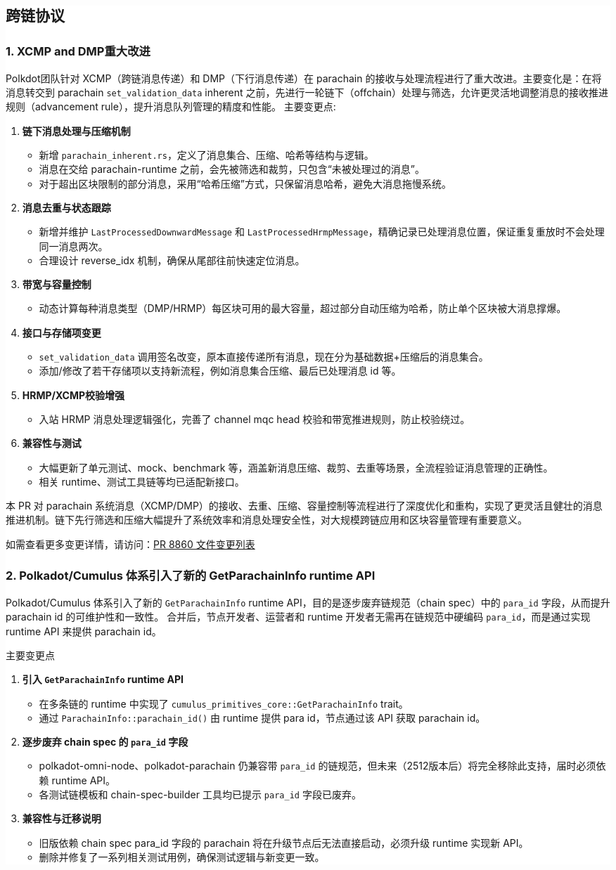## 跨链协议

### 1.  XCMP and DMP重大改进

Polkdot团队针对 XCMP（跨链消息传递）和 DMP（下行消息传递）在 parachain 的接收与处理流程进行了重大改进。主要变化是：在将消息转交到 parachain `set_validation_data` inherent 之前，先进行一轮链下（offchain）处理与筛选，允许更灵活地调整消息的接收推进规则（advancement rule），提升消息队列管理的精度和性能。
主要变更点:

1. **链下消息处理与压缩机制**  
   - 新增 `parachain_inherent.rs`，定义了消息集合、压缩、哈希等结构与逻辑。
   - 消息在交给 parachain-runtime 之前，会先被筛选和裁剪，只包含“未被处理过的消息”。
   - 对于超出区块限制的部分消息，采用“哈希压缩”方式，只保留消息哈希，避免大消息拖慢系统。

2. **消息去重与状态跟踪**  
   - 新增并维护 `LastProcessedDownwardMessage` 和 `LastProcessedHrmpMessage`，精确记录已处理消息位置，保证重复重放时不会处理同一消息两次。
   - 合理设计 reverse_idx 机制，确保从尾部往前快速定位消息。

3. **带宽与容量控制**  
   - 动态计算每种消息类型（DMP/HRMP）每区块可用的最大容量，超过部分自动压缩为哈希，防止单个区块被大消息撑爆。

4. **接口与存储项变更**  
   - `set_validation_data` 调用签名改变，原本直接传递所有消息，现在分为基础数据+压缩后的消息集合。
   - 添加/修改了若干存储项以支持新流程，例如消息集合压缩、最后已处理消息 id 等。

5. **HRMP/XCMP校验增强**  
   - 入站 HRMP 消息处理逻辑强化，完善了 channel mqc head 校验和带宽推进规则，防止校验绕过。

6. **兼容性与测试**  
   - 大幅更新了单元测试、mock、benchmark 等，涵盖新消息压缩、裁剪、去重等场景，全流程验证消息管理的正确性。
   - 相关 runtime、测试工具链等均已适配新接口。

本 PR 对 parachain 系统消息（XCMP/DMP）的接收、去重、压缩、容量控制等流程进行了深度优化和重构，实现了更灵活且健壮的消息推进机制。链下先行筛选和压缩大幅提升了系统效率和消息处理安全性，对大规模跨链应用和区块容量管理有重要意义。

如需查看更多变更详情，请访问：[PR 8860 文件变更列表](https://github.com/paritytech/polkadot-sdk/pull/8860/files)

### 2.   Polkadot/Cumulus 体系引入了新的 GetParachainInfo runtime API

Polkadot/Cumulus 体系引入了新的 `GetParachainInfo` runtime API，目的是逐步废弃链规范（chain spec）中的 `para_id` 字段，从而提升 parachain id 的可维护性和一致性。
合并后，节点开发者、运营者和 runtime 开发者无需再在链规范中硬编码 `para_id`，而是通过实现 runtime API 来提供 parachain id。

主要变更点

1. **引入 `GetParachainInfo` runtime API**
   - 在多条链的 runtime 中实现了 `cumulus_primitives_core::GetParachainInfo` trait。
   - 通过 `ParachainInfo::parachain_id()` 由 runtime 提供 para id，节点通过该 API 获取 parachain id。

2. **逐步废弃 chain spec 的 `para_id` 字段**
   - polkadot-omni-node、polkadot-parachain 仍兼容带 `para_id` 的链规范，但未来（2512版本后）将完全移除此支持，届时必须依赖 runtime API。
   - 各测试链模板和 chain-spec-builder 工具均已提示 `para_id` 字段已废弃。

3. **兼容性与迁移说明**
   - 旧版依赖 chain spec para_id 字段的 parachain 将在升级节点后无法直接启动，必须升级 runtime 实现新 API。
   - 删除并修复了一系列相关测试用例，确保测试逻辑与新变更一致。
